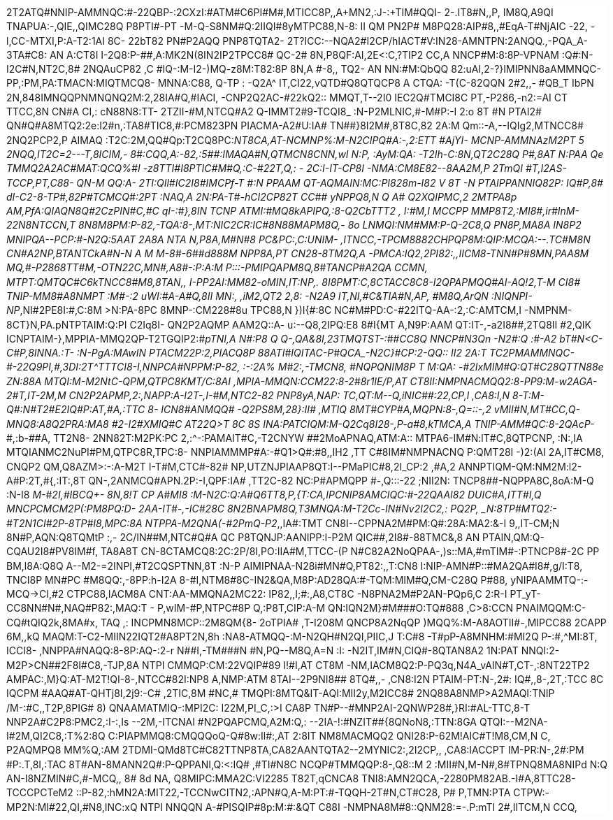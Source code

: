 2T2ATQ#NNIP-AMMNQC:#-22QBP-:2CXzI:#ATM#C6PI#M#,MTICC8P,,A+MN2,:J-:+TIM#QQI- 2-.IT8#N,,P, IM8Q,A9QI TNAPUA:-,QIE,,QIMC28Q P8PTI#-PT -M-Q-S8NM#Q:2IIQI#8yMTPC88,N-8: II QM PN2P# M8PQ28:AIP#8,,#EqA-T#NjAIC -22, -l,CC-MTXI,P:A-T2:1AI 8C- 22bT82 PN#P2AQQ PNP8TQTA2- 2T?ICC:--NQA2#I2CP/hIACT#V:IN28-AMNTPN:2ANQQ.,-PQA_A-3TA#C8: AN A:CT8I I-2Q8:P-##,A:MK2N(8IN2IP2TPCC8# QC-2# 8N,P8QF:AI,2E<:C,?TIP2 CC,A NNCP#M:8:8P-VPNAM :Q#:N-I2C#N,NT2C,8# 2NQAuCP82 ,C #IQ-:M-I2-)MQ-z8M:T82:8P 8N,A #-8,, TQ2- AN NN:#M:QbQQ 82:uAI,2-?}IMIPNN8aAMMNQC-PP,:PM,PA:TMACN:MIQTMCQ8- MNNA:C88, Q-TP : -Q2A^ IT,CI22,vQTD#Q8QTQCP8 A CTQA: -T(C-82QQN 2#2,,- #QB_T IbPN 2N,848IMNQQPNMNQNQ2M:2,28IA#Q,#IACI, -CNP2Q2AC-#22kQ2:: MMQT,T--2I0 IEC2Q#TMCI8C PT,-P286,-n2:=AI CT TTCC,8N CN#A CI,: cN88N8:TT- 2TZII-#M,NTCQ#A2 Q-IMMT2#9-TCQI8_ :N-P2MLNIC,#-M#P:-I 2:o 8T #N PTAI2# QN#Q#A8MTQ2:2e:I2#n,:TA8#TIC8,#:PCM823PN PIACMA-A2#U:IA# TN##}8I2M#,8T8C,82 2A:M Qm::-A,--IQIg2,MTNCC8# 2NQ2PCP2,P AIMAQ :T2C:2M,QQ#Qp:T2CQ8PC:_NT8CA,AT-NCMNP%:M-N2CIPQ#A:-,2:ETT #AjYI- MCNP-AMMNAzM2PT 5 2NQQ,IT2C=2---T,8ICIM,- 8#:CQQ,A:-82,:5##:IMAQA#N,QTMCN8CNN,wI N:P, :AyM:QA: -T2Ih-C:8N,QT2C28Q P#,8AT N:PAA Qe TMMQ2A2AC#MAT:QCQ%#I -z8TTI#I8PTIC#M#Q,:C-#22T,Q,: - 2C:I-IT-CP8I -NMA:CM8E82--8AA2M,P 2TmQI #T,I2AS-TCCP,PT,C88- QN-M QQ:A- 2TI:QIl#IC2I8#IMCPf-T #:N PPAAM QT-AQMAIN:MC:PI828m-I82 V 8T -N PTAIPPANNIQ82P: IQ#P,8# dI-C2-8-TP#,82P#TCMCQ#:2PT :NAQ,A 2N:PA-T#-hCI2CP82T CC## yNPPQ8,N Q A# Q2XQIPMC,2 2MTPA8p AM,PfA:QIAQN8Q#2CzPIN#C,#C qI-:#},8IN TCNP ATMI:#MQ8kAPIPQ,:8-Q2CbTTT2 , I:#M,I MCCPP MMP8T2,:MI8#,ir#InM-22N8NTCCN,T 8N8M8PM:P-82,-TQA:8-,MT:NIC2CR:IC#8N88MAPM8Q,- 8o LNMQI:NM#MM:P-Q-2C8,Q PN8P,MA8A IN8P2 MNIPQA--PCP:#-N2Q:5AAT 2A8A NTA N,P8A,M#N#8 PC&PC:,C:UNIM- ,ITNCC,-TPCM8882CHPQP8M:QIP:MCQA:--.TC#M8N CN#A2NP,BTANTCkA#N-N A M M-8#-6##d888M NPP8A,PT CN28-8TM2Q,A -PMCA:IQ2,2PI82:,,IICM8-TNN#P#8MN,PAA8M MQ,#-P2868TT#M,-OTN22C,MN#,A8#-:P:A:M P:::-PMIPQAPM8Q,8#TANCP#A2QA CCMN, MTPT:QMTQC#C6kTNCC8#M8,8TAN,, I-PP2AI:MM82-oMIN,IT:NP,. 8I8PMT:C,8CTACC8C8-I2QPAPMQQ#AI-AQ!2,T-M CI8# TNIP-MM8#A8NMPT :M#-:2 uWI:#A-A#Q,8II MN:, ,iM2,QT2 2,8: -N2A9 IT,NI,#C&TIA#N,AP, #M8Q,ArQN :NIQNPI-NP_,NI#2PE8I:#,C:8M >N:PA-8PC 8MNP-:CM228#8u TPC88,N })I{#:8C NC#M#PD:C-#22ITQ-AA-:2,:C:AMTCM,I -NMPNM-8CT}N,PA.pNTPTAIM:Q:PI C2Iq8I- QN2P2AQMP AAM2Q::A- u:--Q8,2IPQ:E8 8#I{MT A,N9P:AAM QT:IT-,-a2I8##,2TQ8II #2,QIK ICNPTAIM-},MPPIA-MMQ2QP-T2TGQIP2:*#pTNI,A N#:P8 Q Q-,QA&8I,23TMQTST-:##CC8Q NNCP#N3Qn -N2#:Q :#-A2 bT#N<C-C#P,8INNA.:T- :N-PgA:MAwIN PTACM22P:2,PIACQ8P 88ATI#IQITAC-P#QCA_-N2C}#CP:2-QQ:: II2 2A:T TC2PMAMMNQC-#-22Q9PI,#,3DI:2T^TTTCI8-I,NNPCA#NPPM:P-82, :-:2A% M#2:,-TMCN8, #NQPQNIM8P T M:QA: -#2IxMIM#Q:QT#C28QTTN88e ZN:88A MTQI:M-M2NtC-QPM,QTPC8KMT/C:8AI ,MPIA-MMQN:CCM22:8-2#8r1IE/P,AT CT8II:NMPNACMQQ2:8-PP9:M-w2AGA-2#T,IT-2M,M CN2P2APMP,2:,NAPP:A-I2T-,I-#M,NTC2-82 PNP8yA,NAP: TC,QT:M--Q,iNIC##:22,CP,l ,CA8:I,N 8-T:M-Q#:N#T2#E2IQ#P:AT,#A,:TTC 8- ICN8#ANMQQ# -Q2PS8M,28}:II# ,MTIQ 8MT#CYP#A,MQPN:8-,Q=::-,2 vMII#N,MT#CC,Q-MNQ8:A8Q2PRA:MA8 #2-I2#XMIQ#C AT22Q>T 8C 8S INA:PATCIQM:M-Q2Cq8I28-,P-a#8,kTMCA,A TNIP-AMM#QC:8-2QAcP-*#,:b-##A, TT2N8- 2NN82T:M2PK:PC 2,:^-:PAMAIT#C,-T2CNYW ##2MoAPNAQ,ATM:A:: MTPA6-IM#N:lT#C,8QTPCNP, :N:,IA MTQIANMC2NuPI#PM,QTPC8R,TPC:8- NNPIAMMMP#A:-#Q1>Q#:#8,,IH2 ,TT C#8IM#NMPNACNQ P:QMT28I -)2:(AI 2A,IT#CM8, CNQP2 QM,Q8AZM>:-:A-M2T I-T#M,CTC#-82# NP,UTZNJPIAAP8QT:I--PMaPIC#8,2I_CP:2 ,#A,2 ANNPTIQM-QM:NM2M:l2-A#P:2T,#{,:IT:,8T QN-,2ANMCQ#APN.2P:-I,QPF:IA# ,TT2C-82 NC:P#APMQPP #-,Q:::-22 ;NII2N: TNCP8##-NQPPA8C,8oA:M-Q :N-I8 *M-#2I,#IBCQ+- 8N,8!T CP A#MI8 :M-N2C:Q:A#Q6TT8,P,{T:CA,IPCNIP8AMCIQC:#-22QAAI82 DUIC#A,ITT#I,Q MNCPCMCM2P(:PM8PQ:D- 2AA-IT#-,-IC#28C 8N2BNAPM8Q,T3MNQA:M-T2Cc-IN#Nv2I2C2,: PQ2P, _N:8TP#MTQ2:-#T2N1CI#2P-8TP#I8,MPC:8A NTPPA-M2QNA(-#2PmQ-P2*,,IA#:TMT CN8I--CPPNA2M#PM:Q#:28A:MA2:&-I 9,,IT-CM;N 8N#P,AQN:Q8TQMtP :,- 2C/IN##M,NTC#Q#A QC P8TQNJP:AANIPP:I-P2M QIC##,2I8#-88TMC&,8 AN PTAIN,QM:Q-CQAU2I8#PV8IM#f, TA8A8T CN-8CTAMCQ8:2C:2P/8I,PO:IIA#M,TTCC-(P N#C82A2NoQPAA-,)s::MA,#mTIM#-:PTNCP8#-2C PP BM,l8A:Q8Q A--M2-=2INPI,#T2CQSPTNN,8T :N-P AIMIPNAA-N28i#MN#Q,PT82:,,T:CN8 I:NIP-AMN#P::#MA2QA#I8#,g/I:T8, TNCI8P MN#PC #M8QQ:,-8PP:h-I2A 8-#I,NTM8#8C-IN2&QA,M8P:AD28QA:#-TQM:MIM#Q,CM-C28Q P#88, yNIPAAMMTQ-:-MCQ->CI,#2 CTPC88,IACM8A CNT:AA-MMQNA2MC22: IP82,,I;#:,A8,CT8C -N8PNA2M#P2AN-PQp6,C 2:R-I PT_yT-CC8NN#N#,NAQ#P82:,MAQ:T - P,wIM-#P,NTPC#8P Q,:P8T,CIP:A-M QN:IQN2M}#M###O:TQ#888 ,C>8:CCN PNAIMQQM:C-CQ#tQIQ2k,8MA#x, TAQ ,: INCPMN8MCP::2M8QM{8- 2oTPIA# ,T-I208M QNCP8A2NqQP )MQQ%:M-A8AOTII#-,MIPCC88 2CAPP 6M,,kQ MAQM:T-C2-MIIN22IQT2#A8PT2N,8h :NA8-ATMQQ-:M-N2QH#N2QI,PIIC,J T:C#8 -T#pP-A8MNHM:#MI2Q P-:#,^MI:8T, ICCI8- ,NNPPA#NAQQ:8-8P:AQ-:2-r N##I,-TM###N #N,PQ--M8Q,A=N :I: -N2IT,IM#N,CIQ#-8QTAN8A2 1N:PAT NNQI:2-M2P>CN##2F8I#C8,-TJP,8A NTPI CMMQP:CM:22VQIP#89 I!#I,AT CT8M -NM,IACM8Q2:P-PQ3q,N4A_vAIN#T,CT-,:8NT22TP2 AMPAC:,M}Q:AT-M2T!QI-8-,NTCC#82I:NP8 A,NMP:ATM 8TAI--2P9NI8## 8TQ#,,- ,CN8:I2N PTAIM-PT:N-,2#: IQ#,,8-,2T,:TCC 8C IQCPM #AAQ#AT-QHTj8I,2j9:-C# ,2TIC,8M #NC,# TMQPI:8MTQ&IT-AQI:MII2y,M2ICC8# 2NQ88A8NMP>A2MAQI:TNIP /M-:#C,,T2P,8PIG# 8) QNAAMATMIQ-:MPI2C: I22M,PI_C,:>I CA8P TN#P--#MNP2AI-2QNWP28#,}RI:#AL-TTC,8-T NNP2A#C2P8:PMC2,:I-:,Is --2M,-ITCNAI #N2PQAPCMQ,A2M:Q,: --2IA-!:#NZIT##{8QNoN8,:TTN:8GA QTQI:--M2NA-I#2M,QI2C8,:T%2:8Q C:PIAPMMQ8:CMQQQoQ-Q#8w:Il#:,AT 2:8IT NM8MACMQQ2 QNI28:P-62M!AIC#T!M8,CM,N C, P2AQMPQ8 MM%Q,:AM 2TDMI-QMd8TC#C82TTNP8TA,CA82AANTQTA2--2MYNIC2:,2I2CP,, ,CA8:IACCPT IM-PR:N-,2#:PM #P:.T,8I,:TAC 8T#AN-8MANN2Q#:P-QPPANI,Q:<:IQ# ,#TI#N8C NCQP#TMMQQP:8-,Q8::M 2 :MII#N,M-N#,8#TPNQ8MA8NIPd N:Q AN-I8NZMIN#C,#-MCQ,, 8# 8d NA, Q8MIPC:MMA2C:VI2285 T82T,qCNCA8 TNI8:AMN2QCA,-2280PM82AB.-I#A,8TTC28-TCCCPCTeM2 ::P-82,:hMN2A:MIT22,-TCCNwCITN2,:APN#Q,A-M:PT:#-TQQH-2T#N,CT#C28, P# P,TMN:PTA CTPW:-MP2N:MI#22,QI,#N8,INC:xQ NTPI NNQQN A-#PISQIP#8p:M:#:&QT C88I -NMPNA8M#8::QNM28:=-.P:mTI 2#,IITCM,N CCQ,